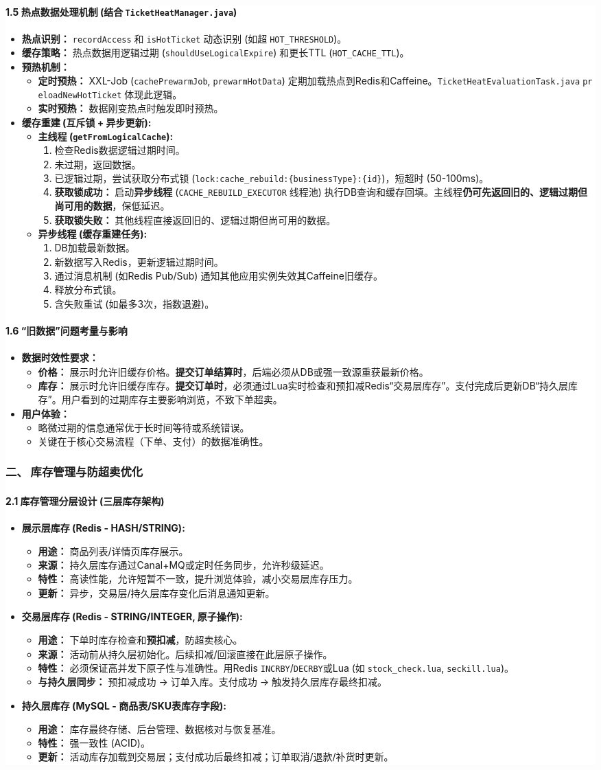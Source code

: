 #### **1.5 热点数据处理机制 (结合 `TicketHeatManager.java`)**

*   **热点识别：** `recordAccess` 和 `isHotTicket` 动态识别 (如超 `HOT_THRESHOLD`)。
*   **缓存策略：** 热点数据用逻辑过期 (`shouldUseLogicalExpire`) 和更长TTL (`HOT_CACHE_TTL`)。
*   **预热机制：**
    *   **定时预热：** XXL-Job (`cachePrewarmJob`, `prewarmHotData`) 定期加载热点到Redis和Caffeine。`TicketHeatEvaluationTask.java` `preloadNewHotTicket` 体现此逻辑。
    *   **实时预热：** 数据刚变热点时触发即时预热。
*   **缓存重建 (互斥锁 + 异步更新):**
    *   **主线程 (`getFromLogicalCache`):**
        1.  检查Redis数据逻辑过期时间。
        2.  未过期，返回数据。
        3.  已逻辑过期，尝试获取分布式锁 (`lock:cache_rebuild:{businessType}:{id}`)，短超时 (50-100ms)。
        4.  **获取锁成功：** 启动**异步线程** (`CACHE_REBUILD_EXECUTOR` 线程池) 执行DB查询和缓存回填。主线程**仍可先返回旧的、逻辑过期但尚可用的数据**，保低延迟。
        5.  **获取锁失败：** 其他线程直接返回旧的、逻辑过期但尚可用的数据。
    *   **异步线程 (缓存重建任务):**
        1.  DB加载最新数据。
        2.  新数据写入Redis，更新逻辑过期时间。
        3.  通过消息机制 (如Redis Pub/Sub) 通知其他应用实例失效其Caffeine旧缓存。
        4.  释放分布式锁。
        5.  含失败重试 (如最多3次，指数退避)。

#### **1.6 “旧数据”问题考量与影响**

*   **数据时效性要求：**
    *   **价格：** 展示时允许旧缓存价格。**提交订单结算时**，后端必须从DB或强一致源重获最新价格。
    *   **库存：** 展示时允许旧缓存库存。**提交订单时**，必须通过Lua实时检查和预扣减Redis“交易层库存”。支付完成后更新DB“持久层库存”。用户看到的过期库存主要影响浏览，不致下单超卖。
*   **用户体验：**
    *   略微过期的信息通常优于长时间等待或系统错误。
    *   关键在于核心交易流程（下单、支付）的数据准确性。

### **二、 库存管理与防超卖优化**

#### **2.1 库存管理分层设计 (三层库存架构)**

*   **展示层库存 (Redis - HASH/STRING):**
    *   **用途：** 商品列表/详情页库存展示。
    *   **来源：** 持久层库存通过Canal+MQ或定时任务同步，允许秒级延迟。
    *   **特性：** 高读性能，允许短暂不一致，提升浏览体验，减小交易层库存压力。
    *   **更新：** 异步，交易层/持久层库存变化后消息通知更新。

*   **交易层库存 (Redis - STRING/INTEGER, 原子操作):**
    *   **用途：** 下单时库存检查和**预扣减**，防超卖核心。
    *   **来源：** 活动前从持久层初始化。后续扣减/回滚直接在此层原子操作。
    *   **特性：** 必须保证高并发下原子性与准确性。用Redis `INCRBY`/`DECRBY`或Lua (如 `stock_check.lua`, `seckill.lua`)。
    *   **与持久层同步：** 预扣减成功 -> 订单入库。支付成功 -> 触发持久层库存最终扣减。

*   **持久层库存 (MySQL - 商品表/SKU表库存字段):**
    *   **用途：** 库存最终存储、后台管理、数据核对与恢复基准。
    *   **特性：** 强一致性 (ACID)。
    *   **更新：** 活动库存加载到交易层；支付成功后最终扣减；订单取消/退款/补货时更新。

